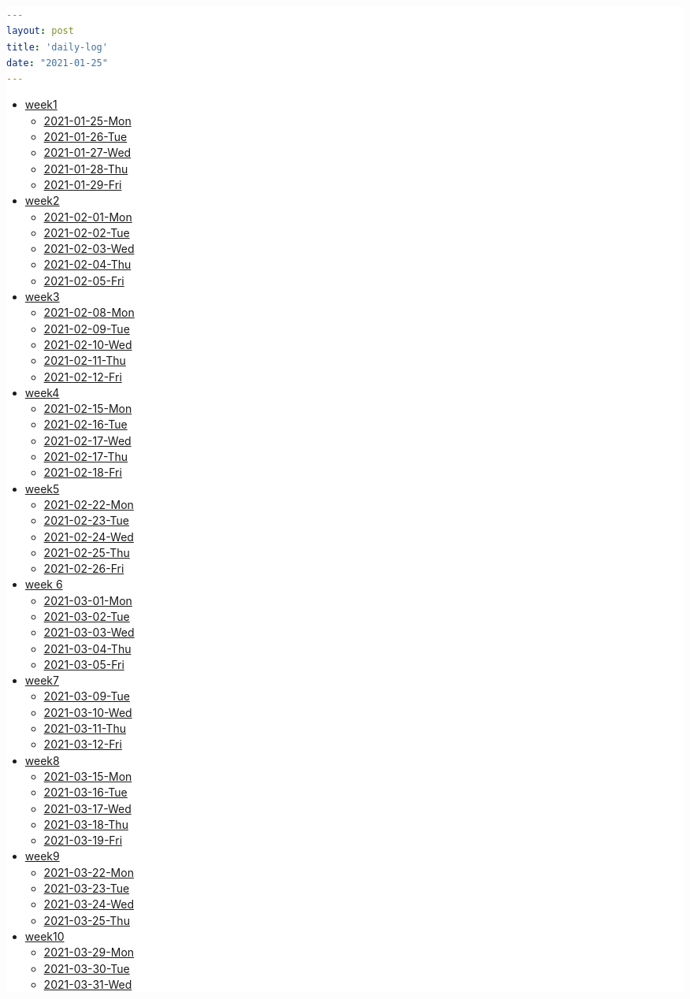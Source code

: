 ```yaml
---
layout: post
title: 'daily-log'
date: "2021-01-25"
---
```


- [week1](#week1)
  - [2021-01-25-Mon](#2021-01-25-mon)
  - [2021-01-26-Tue](#2021-01-26-tue)
  - [2021-01-27-Wed](#2021-01-27-wed)
  - [2021-01-28-Thu](#2021-01-28-thu)
  - [2021-01-29-Fri](#2021-01-29-fri)
- [week2](#week2)
    - [2021-02-01-Mon](#2021-02-01-mon)
    - [2021-02-02-Tue](#2021-02-02-tue)
    - [2021-02-03-Wed](#2021-02-03-wed)
    - [2021-02-04-Thu](#2021-02-04-thu)
  - [2021-02-05-Fri](#2021-02-05-fri)
- [week3](#week3)
  - [2021-02-08-Mon](#2021-02-08-mon)
  - [2021-02-09-Tue](#2021-02-09-tue)
  - [2021-02-10-Wed](#2021-02-10-wed)
  - [2021-02-11-Thu](#2021-02-11-thu)
  - [2021-02-12-Fri](#2021-02-12-fri)
- [week4](#week4)
  - [2021-02-15-Mon](#2021-02-15-mon)
  - [2021-02-16-Tue](#2021-02-16-tue)
  - [2021-02-17-Wed](#2021-02-17-wed)
  - [2021-02-17-Thu](#2021-02-17-thu)
  - [2021-02-18-Fri](#2021-02-18-fri)
- [week5](#week5)
  - [2021-02-22-Mon](#2021-02-22-mon)
  - [2021-02-23-Tue](#2021-02-23-tue)
  - [2021-02-24-Wed](#2021-02-24-wed)
  - [2021-02-25-Thu](#2021-02-25-thu)
  - [2021-02-26-Fri](#2021-02-26-fri)
- [week 6](#week-6)
  - [2021-03-01-Mon](#2021-03-01-mon)
  - [2021-03-02-Tue](#2021-03-02-tue)
  - [2021-03-03-Wed](#2021-03-03-wed)
  - [2021-03-04-Thu](#2021-03-04-thu)
  - [2021-03-05-Fri](#2021-03-05-fri)
- [week7](#week7)
  - [2021-03-09-Tue](#2021-03-09-tue)
  - [2021-03-10-Wed](#2021-03-10-wed)
  - [2021-03-11-Thu](#2021-03-11-thu)
  - [2021-03-12-Fri](#2021-03-12-fri)
- [week8](#week8)
  - [2021-03-15-Mon](#2021-03-15-mon)
  - [2021-03-16-Tue](#2021-03-16-tue)
  - [2021-03-17-Wed](#2021-03-17-wed)
  - [2021-03-18-Thu](#2021-03-18-thu)
  - [2021-03-19-Fri](#2021-03-19-fri)
- [week9](#week9)
  - [2021-03-22-Mon](#2021-03-22-mon)
  - [2021-03-23-Tue](#2021-03-23-tue)
  - [2021-03-24-Wed](#2021-03-24-wed)
  - [2021-03-25-Thu](#2021-03-25-thu)
- [week10](#week10)
  - [2021-03-29-Mon](#2021-03-29-mon)
  - [2021-03-30-Tue](#2021-03-30-tue)
  - [2021-03-31-Wed](#2021-03-31-wed)